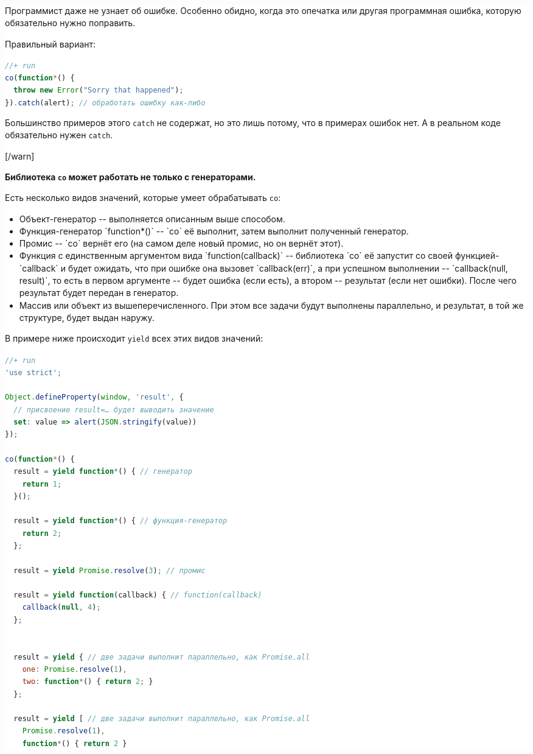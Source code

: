 Программист даже не узнает об ошибке. Особенно обидно, когда это опечатка или другая программная ошибка, которую обязательно нужно поправить.

Правильный вариант:

```js
//+ run
co(function*() {
  throw new Error("Sorry that happened");
}).catch(alert); // обработать ошибку как-либо
```

Большинство примеров этого `catch` не содержат, но это лишь потому, что в примерах ошибок нет. А в реальном коде обязательно нужен `catch`.

[/warn]

**Библиотека `co` может работать не только с генераторами.**

Есть несколько видов значений, которые умеет обрабатывать `co`:

<ul>
<li>Объект-генератор -- выполняется описанным выше способом.</li>
<li>Функция-генератор `function*()` -- `co` её выполнит, затем выполнит полученный генератор.</li>
<li>Промис -- `co` вернёт его (на самом деле новый промис, но он вернёт этот).</li>
<li>Функция с единственным аргументом вида `function(callback)` -- библиотека `co` её запустит со своей функцией-`callback` и будет ожидать, что при ошибке она вызовет `callback(err)`, а при успешном выполнении -- `callback(null, result)`, то есть в первом аргументе -- будет ошибка (если есть), а втором -- результат (если нет ошибки). После чего результат будет передан в генератор.</li>
<li>Массив или объект из вышеперечисленного. При этом все задачи будут выполнены параллельно, и результат, в той же структуре, будет выдан наружу.</li>
</ul>

В примере ниже происходит `yield` всех этих видов значений:

```js
//+ run
'use strict';

Object.defineProperty(window, 'result', { 
  // присвоение result=… будет выводить значение
  set: value => alert(JSON.stringify(value))
});

co(function*() {
  result = yield function*() { // генератор
    return 1;
  }();

  result = yield function*() { // функция-генератор
    return 2;
  };

  result = yield Promise.resolve(3); // промис

  result = yield function(callback) { // function(callback)
    callback(null, 4);
  };


  result = yield { // две задачи выполнит параллельно, как Promise.all
    one: Promise.resolve(1),
    two: function*() { return 2; }
  };

  result = yield [ // две задачи выполнит параллельно, как Promise.all
    Promise.resolve(1),
    function*() { return 2 }
```